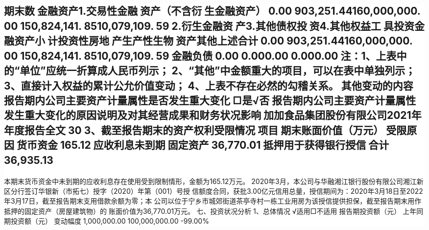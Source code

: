 期末数
金融资产1.交易性金融
资产（不含衍
生金融资产）
0.00
903,251.44160,000,000.
00
150,824,141.
8510,079,109.
59
2.衍生金融资
产3.其他债权投
资4.其他权益工
具投资金融资产小
计投资性房地
产生产性生物
资产其他上述合计
0.00
903,251.44160,000,000.
00
150,824,141.
8510,079,109.
59
金融负债
0.00
0.000.00
0.000.00
注：1、上表中的“单位”应统一折算成人民币列示；
2、“其他”中金额重大的项目，可以在表中单独列示；
3、直接计入权益的累计公允价值变动；
4、上表不存在必然的勾稽关系。
其他变动的内容
报告期内公司主要资产计量属性是否发生重大变化
□是√否
报告期内公司主要资产计量属性发生重大变化的原因说明及对其经营成果和财务状况影响
加加食品集团股份有限公司2021年年度报告全文
30
3、截至报告期末的资产权利受限情况
项目
期末账面价值（万元）
受限原因
货币资金
165.12
应收利息未到期
固定资产
36,770.01
抵押用于获得银行授信
合计
36,935.13
-
本期末货币资金中未到期的应收利息存在使用受到限制情形，金额为165.12万元。
2020年3月，本公司与华融湘江银行股份有限公司湘江新区分行签订华银新（市拓七）授字（2020）年第（001）号授
信额度合同，获批3.00亿元信用总量，授信期间为：2020年3月18日至2022年3月17日，截至报告期末支用借款余额为零；本
公司以位于宁乡市城郊街道茶亭寺村一栋工业用房为该授信提供担保，截至报告期末用作抵押的固定资产（房屋建筑物）的
账面价值为36,770.01万元。
七、投资状况分析
1、总体情况
√适用□不适用
报告期投资额（元）
上年同期投资额（元）
变动幅度
1,000,000.00
100,000,000.00
-99.00%
